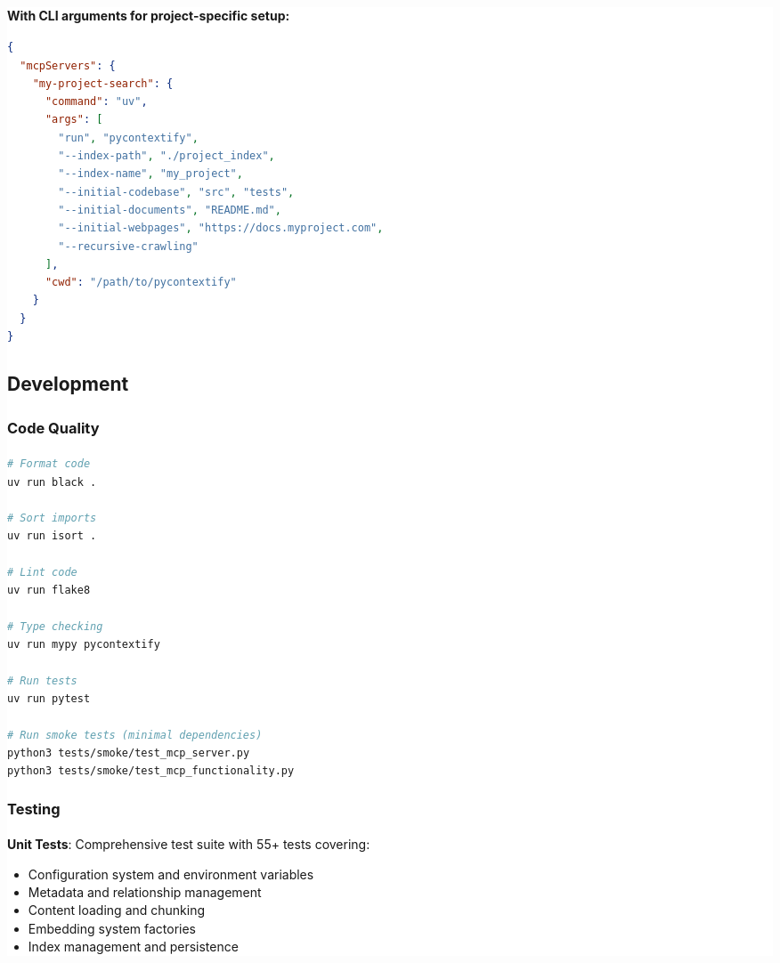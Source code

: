**With CLI arguments for project-specific setup:**
```json
{
  "mcpServers": {
    "my-project-search": {
      "command": "uv",
      "args": [
        "run", "pycontextify",
        "--index-path", "./project_index",
        "--index-name", "my_project",
        "--initial-codebase", "src", "tests",
        "--initial-documents", "README.md",
        "--initial-webpages", "https://docs.myproject.com",
        "--recursive-crawling"
      ],
      "cwd": "/path/to/pycontextify"
    }
  }
}
```

## Development

### Code Quality

```bash
# Format code
uv run black .

# Sort imports
uv run isort .

# Lint code
uv run flake8

# Type checking
uv run mypy pycontextify

# Run tests
uv run pytest

# Run smoke tests (minimal dependencies)
python3 tests/smoke/test_mcp_server.py
python3 tests/smoke/test_mcp_functionality.py
```

### Testing

**Unit Tests**: Comprehensive test suite with 55+ tests covering:
- Configuration system and environment variables
- Metadata and relationship management
- Content loading and chunking
- Embedding system factories
- Index management and persistence
